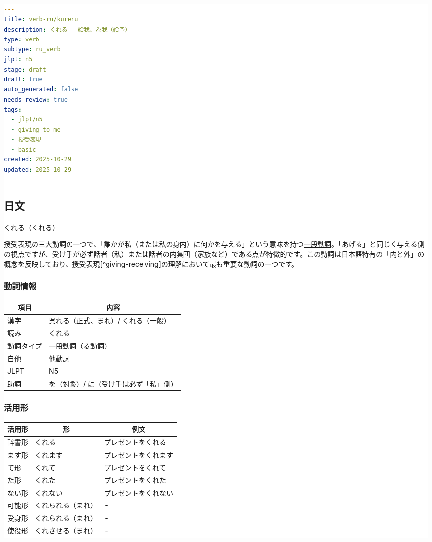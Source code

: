 ```yaml
---
title: verb-ru/kureru
description: くれる - 給我、為我（給予）
type: verb
subtype: ru_verb
jlpt: n5
stage: draft
draft: true
auto_generated: false
needs_review: true
tags:
  - jlpt/n5
  - giving_to_me
  - 授受表現
  - basic
created: 2025-10-29
updated: 2025-10-29
---
```


## 日文

くれる（くれる）

授受表現の三大動詞の一つで、「誰かが私（または私の身内）に何かを与える」という意味を持つ[一段動詞](../grammar/003_ichidan_verb.md)。「あげる」と同じく与える側の視点ですが、受け手が必ず話者（私）または話者の内集団（家族など）である点が特徴的です。この動詞は日本語特有の「内と外」の概念を反映しており、授受表現[^giving-receiving]の理解において最も重要な動詞の一つです。

### 動詞情報

| 項目 | 内容 |
|------|------|
| 漢字 | 呉れる（正式、まれ）/ くれる（一般）|
| 読み | くれる |
| 動詞タイプ | 一段動詞（る動詞）|
| 自他 | 他動詞 |
| JLPT | N5 |
| 助詞 | を（対象）/ に（受け手は必ず「私」側）|

### 活用形

| 活用形 | 形 | 例文 |
|-------|-----|------|
| 辞書形 | くれる | プレゼントをくれる |
| ます形 | くれます | プレゼントをくれます |
| て形 | くれて | プレゼントをくれて |
| た形 | くれた | プレゼントをくれた |
| ない形 | くれない | プレゼントをくれない |
| 可能形 | くれられる（まれ）| - |
| 受身形 | くれられる（まれ）| - |
| 使役形 | くれさせる（まれ）| - |
